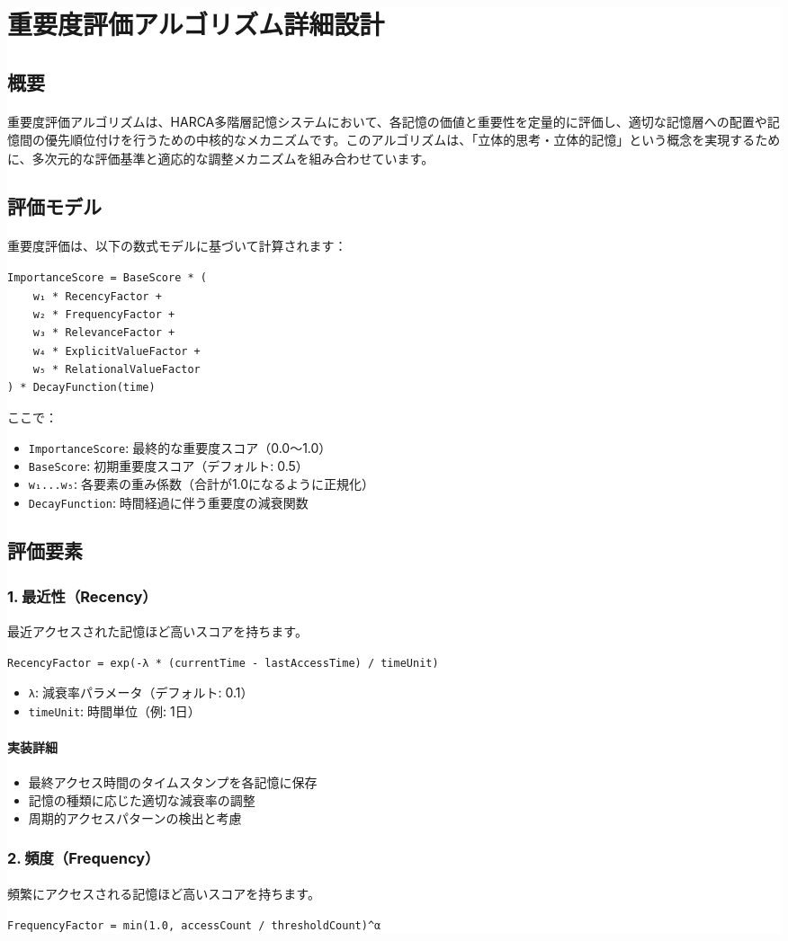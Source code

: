 # 重要度評価アルゴリズム詳細設計

## 概要

重要度評価アルゴリズムは、HARCA多階層記憶システムにおいて、各記憶の価値と重要性を定量的に評価し、適切な記憶層への配置や記憶間の優先順位付けを行うための中核的なメカニズムです。このアルゴリズムは、「立体的思考・立体的記憶」という概念を実現するために、多次元的な評価基準と適応的な調整メカニズムを組み合わせています。

## 評価モデル

重要度評価は、以下の数式モデルに基づいて計算されます：

```
ImportanceScore = BaseScore * (
    w₁ * RecencyFactor + 
    w₂ * FrequencyFactor + 
    w₃ * RelevanceFactor + 
    w₄ * ExplicitValueFactor + 
    w₅ * RelationalValueFactor
) * DecayFunction(time)
```

ここで：
- `ImportanceScore`: 最終的な重要度スコア（0.0〜1.0）
- `BaseScore`: 初期重要度スコア（デフォルト: 0.5）
- `w₁...w₅`: 各要素の重み係数（合計が1.0になるように正規化）
- `DecayFunction`: 時間経過に伴う重要度の減衰関数

## 評価要素

### 1. 最近性（Recency）

最近アクセスされた記憶ほど高いスコアを持ちます。

```
RecencyFactor = exp(-λ * (currentTime - lastAccessTime) / timeUnit)
```

- `λ`: 減衰率パラメータ（デフォルト: 0.1）
- `timeUnit`: 時間単位（例: 1日）

#### 実装詳細

- 最終アクセス時間のタイムスタンプを各記憶に保存
- 記憶の種類に応じた適切な減衰率の調整
- 周期的アクセスパターンの検出と考慮

### 2. 頻度（Frequency）

頻繁にアクセスされる記憶ほど高いスコアを持ちます。

```
FrequencyFactor = min(1.0, accessCount / thresholdCount)^α
```
